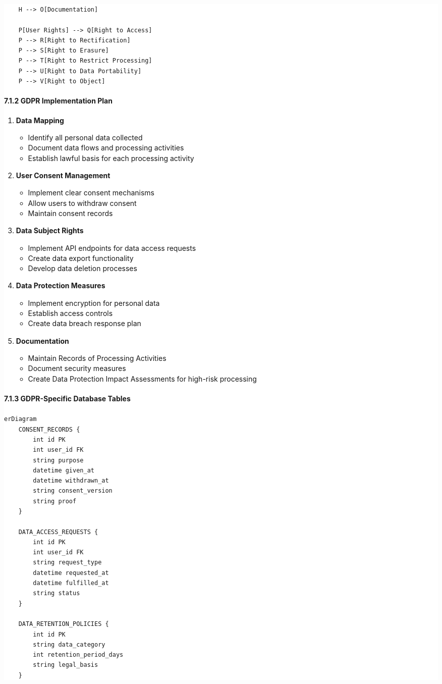 ```mermaid
    H --> O[Documentation]
    
    P[User Rights] --> Q[Right to Access]
    P --> R[Right to Rectification]
    P --> S[Right to Erasure]
    P --> T[Right to Restrict Processing]
    P --> U[Right to Data Portability]
    P --> V[Right to Object]
```

#### 7.1.2 GDPR Implementation Plan

1. **Data Mapping**
   - Identify all personal data collected
   - Document data flows and processing activities
   - Establish lawful basis for each processing activity

2. **User Consent Management**
   - Implement clear consent mechanisms
   - Allow users to withdraw consent
   - Maintain consent records

3. **Data Subject Rights**
   - Implement API endpoints for data access requests
   - Create data export functionality
   - Develop data deletion processes

4. **Data Protection Measures**
   - Implement encryption for personal data
   - Establish access controls
   - Create data breach response plan

5. **Documentation**
   - Maintain Records of Processing Activities
   - Document security measures
   - Create Data Protection Impact Assessments for high-risk processing

#### 7.1.3 GDPR-Specific Database Tables

```mermaid
erDiagram
    CONSENT_RECORDS {
        int id PK
        int user_id FK
        string purpose
        datetime given_at
        datetime withdrawn_at
        string consent_version
        string proof
    }
    
    DATA_ACCESS_REQUESTS {
        int id PK
        int user_id FK
        string request_type
        datetime requested_at
        datetime fulfilled_at
        string status
    }
    
    DATA_RETENTION_POLICIES {
        int id PK
        string data_category
        int retention_period_days
        string legal_basis
    }
```